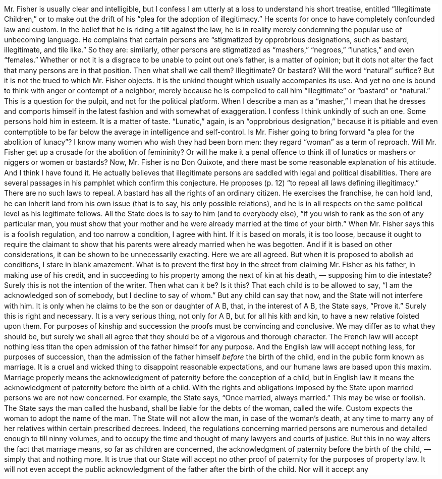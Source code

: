 Mr. Fisher is usually clear and intelligible, but I confess I am utterly at a loss to understand his short treatise, entitled “Illegitimate Children,” or to make out the drift of his “plea for the adoption of illegitimacy.” He scents for once to have completely confounded law and custom. In the belief that he is riding a tilt against the law, he is in reality merely condemning the popular use of unbecoming language. He complains that certain persons are “stigmatized by opprobrious designations, such as bastard, illegitimate, and tile like.” So they are: similarly, other persons are stigmatized as “mashers,” “negroes,” “lunatics,” and even “females.” Whether or not it is a disgrace to be unable to point out one’s father, is a matter of opinion; but it dots not alter the fact that many persons are in that position. Then what shall we call them? Illegitimate? Or bastard? Will the word “natural” suffice? But it is not the trued to which Mr. Fisher objects. It is the unkind thought which usually accompanies its use. And yet no one is bound to think with anger or contempt of a neighbor, merely because he is compelled to call him “illegitimate” or “bastard” or “natural.” This is a question for the pulpit, and not for the political platform. When I describe a man as a “masher,” I mean that he dresses and comports himself in the latest fashion and with somewhat of exaggeration. I confess I think unkindly of such an one. Some persons hold him in esteem. It is a matter of taste. “Lunatic,” again, is an “opprobrious designation,” because it is pitiable and even contemptible to be far below the average in intelligence and self-control. Is Mr. Fisher going to bring forward “a plea for the abolition of lunacy”? I know many women who wish they had been born men: they regard “woman” as a term of reproach. Will Mr. Fisher get up a crusade for the abolition of femininity? Or will he make it a penal offence to think ill of lunatics or mashers or niggers or women or bastards? Now, Mr. Fisher is no Don Quixote, and there mast be some reasonable explanation of his attitude. And I think I have found it. He actually believes that illegitimate persons are saddled with legal and political disabilities. There are several passages in his pamphlet which confirm this conjecture. He proposes (p. 12) “to repeal all laws defining illegitimacy.” There are no such laws to repeal. A bastard has all the rights of an ordinary citizen. He exercises the franchise, he can hold land, he can inherit land from his own issue (that is to say, his only possible relations), and he is in all respects on the same political level as his legitimate fellows. All the State does is to say to him (and to everybody else), “if you wish to rank as the son of any particular man, you must show that your mother and he were already married at the time of your birth.” When Mr. Fisher says this is a foolish regulation, and too narrow a condition, I agree with hint. If it is based on morals, it is too loose, because it ought to require the claimant to show that his parents were already married when he was begotten. And if it is based on other considerations, it can be shown to be unnecessarily exacting. Here we are all agreed. But when it is proposed to abolish ad conditions, I stare in blank amazement. What is to prevent the first boy in the street from claiming Mr. Fisher as his father, in making use of his credit, and in succeeding to his property among the next of kin at his death, — supposing him to die intestate? Surely this is not the intention of the writer. Then what can it be? Is it this? That each child is to be allowed to say, “I am the acknowledged son of somebody, but I decline to say of whom.” But any child can say that now, and the State will not interfere with him. It is only when he claims to be the son or daughter of A B, that, in the interest of A B, the State says, “Prove it.” Surely this is right and necessary. It is a very serious thing, not only for A B, but for all his kith and kin, to have a new relative foisted upon them. For purposes of kinship and succession the proofs must be convincing and conclusive. We may differ as to what they should be, but surely we shall all agree that they should be of a vigorous and thorough character. The French law will accept nothing less titan the open admission of the father himself for any purpose. And the English law will accept nothing less, for purposes of succession, than the admission of the father himself *before* the birth of the child, end in the public form known as marriage. It is a cruel and wicked thing to disappoint reasonable expectations, and our humane laws are based upon this maxim. Marriage properly means the acknowledgment of paternity before the conception of a child, but in English law it means the acknowledgment of paternity before the birth of a child. With the rights and obligations imposed by the State upon married persons we are not now concerned. For example, the State says, “Once married, always married.” This may be wise or foolish. The State says the man called the husband, shall be liable for the debts of the woman, called the wife. Custom expects the woman to adopt the name of the man. The State will not allow the man, in case of the woman’s death, at any time to marry any of her relatives within certain prescribed decrees. Indeed, the regulations concerning married persons are numerous and detailed enough to till ninny volumes, and to occupy the time and thought of many lawyers and courts of justice. But this in no way alters the fact that marriage means, so far as children are concerned, the acknowledgment of paternity before the birth of the child, — simply that and nothing more. It is true that our State will accept no other proof of paternity for the purposes of property law. It will not even accept the public acknowledgment of the father after the birth of the child. Nor will it accept any